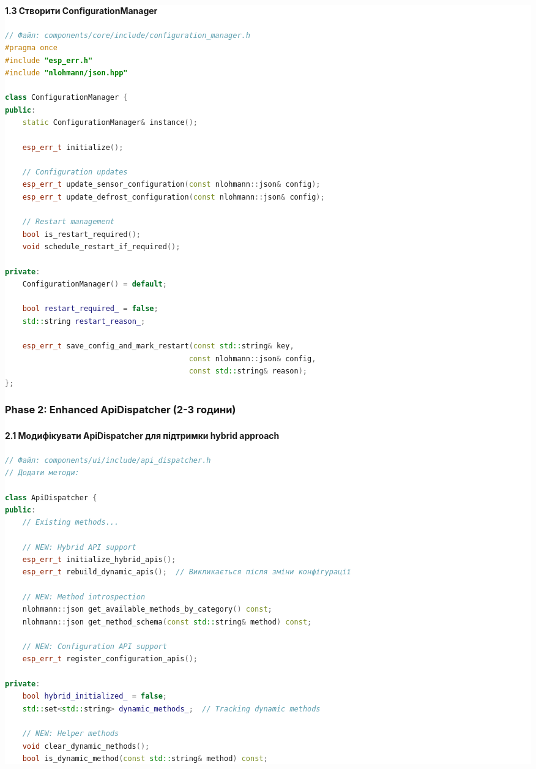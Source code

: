 #### 1.3 Створити ConfigurationManager
```cpp
// Файл: components/core/include/configuration_manager.h
#pragma once
#include "esp_err.h"
#include "nlohmann/json.hpp"

class ConfigurationManager {
public:
    static ConfigurationManager& instance();
    
    esp_err_t initialize();
    
    // Configuration updates
    esp_err_t update_sensor_configuration(const nlohmann::json& config);
    esp_err_t update_defrost_configuration(const nlohmann::json& config);
    
    // Restart management
    bool is_restart_required();
    void schedule_restart_if_required();
    
private:
    ConfigurationManager() = default;
    
    bool restart_required_ = false;
    std::string restart_reason_;
    
    esp_err_t save_config_and_mark_restart(const std::string& key, 
                                          const nlohmann::json& config,
                                          const std::string& reason);
};
```

### Phase 2: Enhanced ApiDispatcher (2-3 години)

#### 2.1 Модифікувати ApiDispatcher для підтримки hybrid approach

```cpp
// Файл: components/ui/include/api_dispatcher.h
// Додати методи:

class ApiDispatcher {
public:
    // Existing methods...
    
    // NEW: Hybrid API support
    esp_err_t initialize_hybrid_apis();
    esp_err_t rebuild_dynamic_apis();  // Викликається після зміни конфігурації
    
    // NEW: Method introspection
    nlohmann::json get_available_methods_by_category() const;
    nlohmann::json get_method_schema(const std::string& method) const;
    
    // NEW: Configuration API support
    esp_err_t register_configuration_apis();
    
private:
    bool hybrid_initialized_ = false;
    std::set<std::string> dynamic_methods_;  // Tracking dynamic methods
    
    // NEW: Helper methods
    void clear_dynamic_methods();
    bool is_dynamic_method(const std::string& method) const;
```